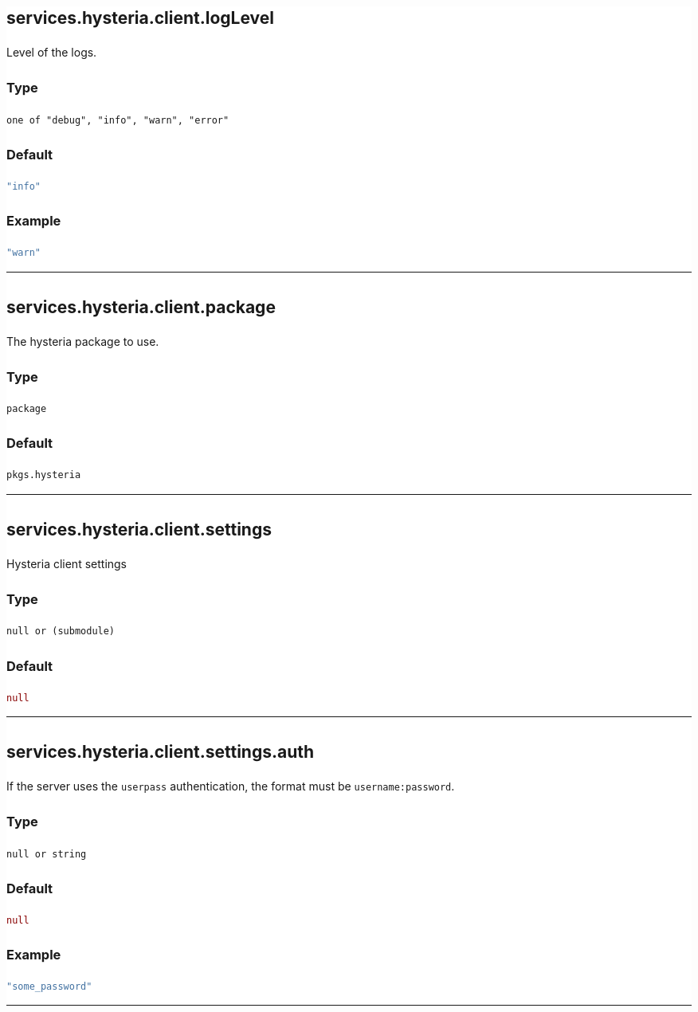 ## services.hysteria.client.logLevel
Level of the logs.
### Type
```
one of "debug", "info", "warn", "error"
```
### Default
```nix
"info"
```
### Example 
```nix
"warn"
```
---
 
## services.hysteria.client.package
The hysteria package to use.
### Type
```
package
```
### Default
```nix
pkgs.hysteria
```
---
 
## services.hysteria.client.settings
Hysteria client settings
### Type
```
null or (submodule)
```
### Default
```nix
null
```
---
 
## services.hysteria.client.settings.auth
If the server uses the `userpass` authentication, the format must be `username:password`.
### Type
```
null or string
```
### Default
```nix
null
```
### Example 
```nix
"some_password"
```
---
 